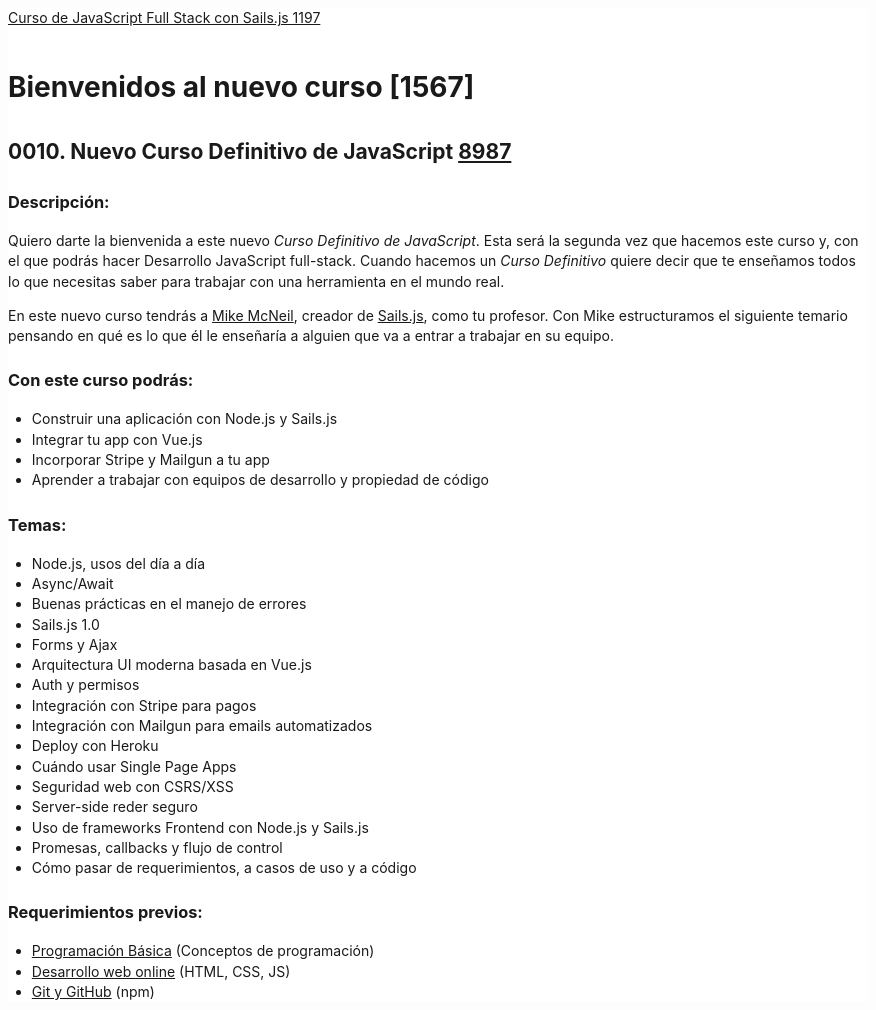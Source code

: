 [Curso de JavaScript Full Stack con Sails.js 1197](https://platzi.com/cursos/javascript-pro)

# Bienvenidos al nuevo curso [1567]

## 0010. Nuevo Curso Definitivo de JavaScript [8987](https://platzi.com/clases/1197-javascript-pro/8987-nuevo-curso-definitivo-de-javascript/)

### Descripción:


Quiero darte la bienvenida a este nuevo _Curso Definitivo de JavaScript_. Esta será la segunda vez que hacemos este curso y, con el que podrás hacer Desarrollo JavaScript full-stack. Cuando hacemos un _Curso Definitivo_ quiere decir que te enseñamos todos lo que necesitas saber para trabajar con una herramienta en el mundo real.

En este nuevo curso tendrás a [Mike McNeil](https://twitter.com/mikermcneil), creador de [Sails.js](https://sailsjs.com/), como tu profesor. Con Mike estructuramos el siguiente temario pensando en qué es lo que él le enseñaría a alguien que va a entrar a trabajar en su equipo.

### Con este curso podrás:

* Construir una aplicación con Node.js y Sails.js
* Integrar tu app con Vue.js
* Incorporar Stripe y Mailgun a tu app
* Aprender a trabajar con equipos de desarrollo y propiedad de código



### Temas:

* Node.js, usos del día a día
* Async/Await
* Buenas prácticas en el manejo de errores
* Sails.js 1.0
* Forms y Ajax
* Arquitectura UI moderna basada en Vue.js
* Auth y permisos
* Integración con Stripe para pagos
* Integración con Mailgun para emails automatizados
* Deploy con Heroku
* Cuándo usar Single Page Apps
* Seguridad web con CSRS/XSS
* Server-side reder seguro
* Uso de frameworks Frontend con Node.js y Sails.js
* Promesas, callbacks y flujo de control
* Cómo pasar de requerimientos, a casos de uso y a código



### Requerimientos previos:

* [Programación Básica](https://platzi.com/clases/programacion-basica/) (Conceptos de programación)
* [Desarrollo web online](https://platzi.com/clases/html5-css3/) (HTML, CSS, JS)
* [Git y GitHub](https://platzi.com/clases/git-github/) (npm)
